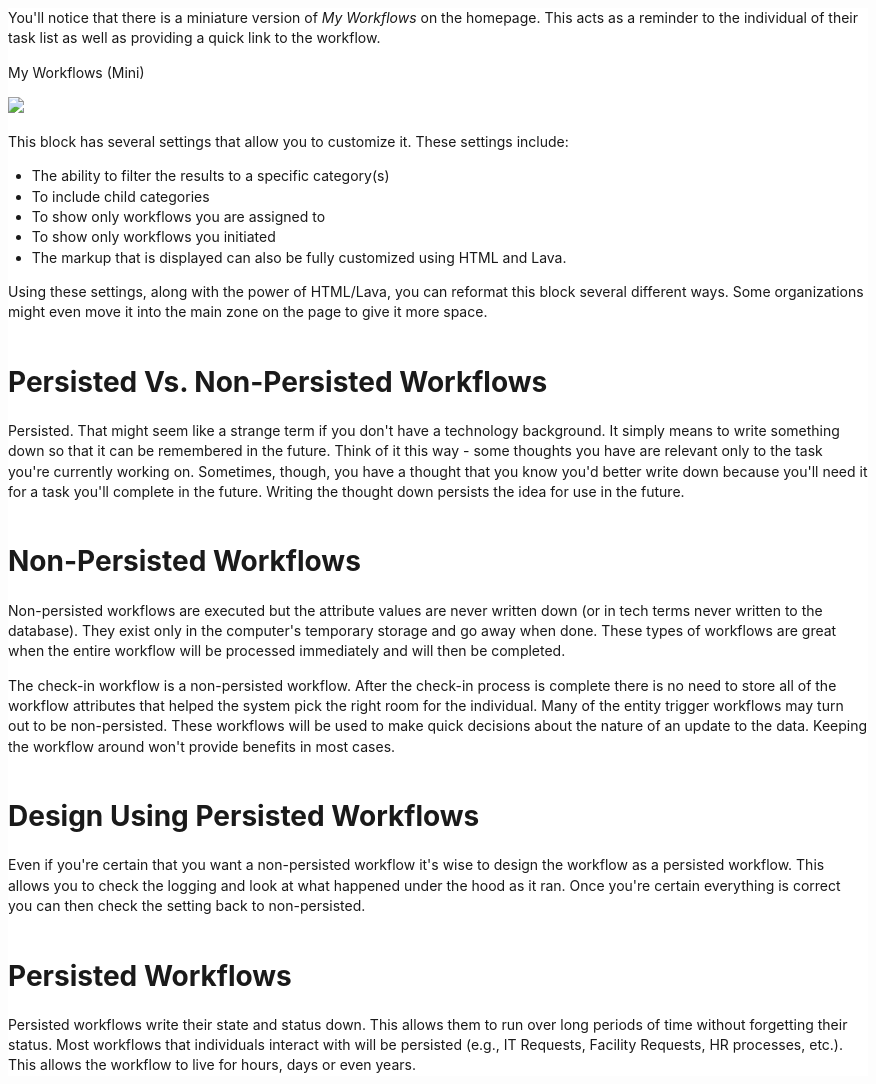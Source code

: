 You'll notice that there is a miniature version of _My Workflows_ on the homepage. This acts as a reminder to the individual of their task list as well as providing a quick link to the workflow.

My Workflows (Mini)

![](https://rockrms.blob.core.windows.net/documentation/Books/12/1.15.0/images/my-workflows-mini.png)

This block has several settings that allow you to customize it. These settings include:

*   The ability to filter the results to a specific category(s)
*   To include child categories
*   To show only workflows you are assigned to
*   To show only workflows you initiated
*   The markup that is displayed can also be fully customized using HTML and Lava.

Using these settings, along with the power of HTML/Lava, you can reformat this block several different ways. Some organizations might even move it into the main zone on the page to give it more space.

[](#persistedvs.nonpersistedworkflows)Persisted Vs. Non-Persisted Workflows
===========================================================================

Persisted. That might seem like a strange term if you don't have a technology background. It simply means to write something down so that it can be remembered in the future. Think of it this way - some thoughts you have are relevant only to the task you're currently working on. Sometimes, though, you have a thought that you know you'd better write down because you'll need it for a task you'll complete in the future. Writing the thought down persists the idea for use in the future.

[](#nonpersistedworkflows)Non-Persisted Workflows
=================================================

Non-persisted workflows are executed but the attribute values are never written down (or in tech terms never written to the database). They exist only in the computer's temporary storage and go away when done. These types of workflows are great when the entire workflow will be processed immediately and will then be completed.

The check-in workflow is a non-persisted workflow. After the check-in process is complete there is no need to store all of the workflow attributes that helped the system pick the right room for the individual. Many of the entity trigger workflows may turn out to be non-persisted. These workflows will be used to make quick decisions about the nature of an update to the data. Keeping the workflow around won't provide benefits in most cases.

Design Using Persisted Workflows
================================

Even if you're certain that you want a non-persisted workflow it's wise to design the workflow as a persisted workflow. This allows you to check the logging and look at what happened under the hood as it ran. Once you're certain everything is correct you can then check the setting back to non-persisted.

[](#persistedworkflows)Persisted Workflows
==========================================

Persisted workflows write their state and status down. This allows them to run over long periods of time without forgetting their status. Most workflows that individuals interact with will be persisted (e.g., IT Requests, Facility Requests, HR processes, etc.). This allows the workflow to live for hours, days or even years.
